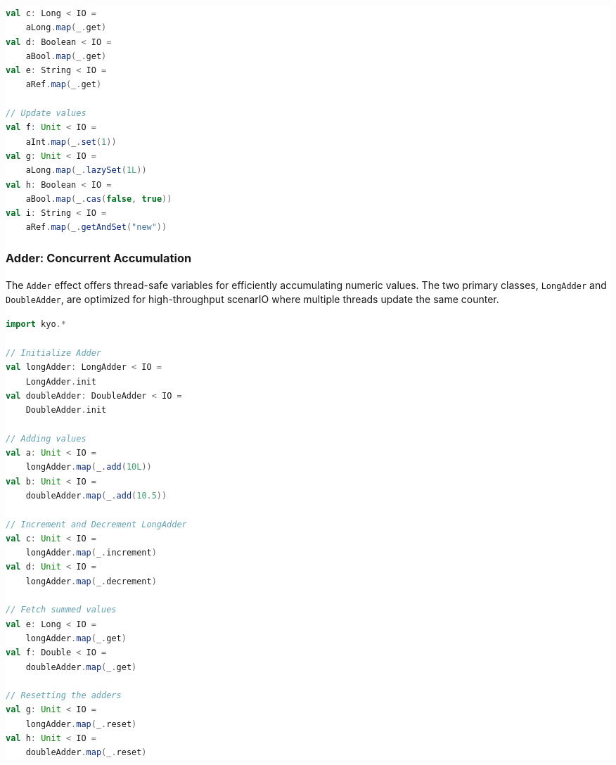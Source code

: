 ```scala
val c: Long < IO =
    aLong.map(_.get)
val d: Boolean < IO =
    aBool.map(_.get)
val e: String < IO =
    aRef.map(_.get)

// Update values
val f: Unit < IO =
    aInt.map(_.set(1))
val g: Unit < IO =
    aLong.map(_.lazySet(1L))
val h: Boolean < IO =
    aBool.map(_.cas(false, true))
val i: String < IO =
    aRef.map(_.getAndSet("new"))
```

### Adder: Concurrent Accumulation

The `Adder` effect offers thread-safe variables for efficiently accumulating numeric values. The two primary classes, `LongAdder` and `DoubleAdder`, are optimized for high-throughput scenarIO where multiple threads update the same counter.

```scala
import kyo.*

// Initialize Adder
val longAdder: LongAdder < IO =
    LongAdder.init
val doubleAdder: DoubleAdder < IO =
    DoubleAdder.init

// Adding values
val a: Unit < IO =
    longAdder.map(_.add(10L))
val b: Unit < IO =
    doubleAdder.map(_.add(10.5))

// Increment and Decrement LongAdder
val c: Unit < IO =
    longAdder.map(_.increment)
val d: Unit < IO =
    longAdder.map(_.decrement)

// Fetch summed values
val e: Long < IO =
    longAdder.map(_.get)
val f: Double < IO =
    doubleAdder.map(_.get)

// Resetting the adders
val g: Unit < IO =
    longAdder.map(_.reset)
val h: Unit < IO =
    doubleAdder.map(_.reset)
```
